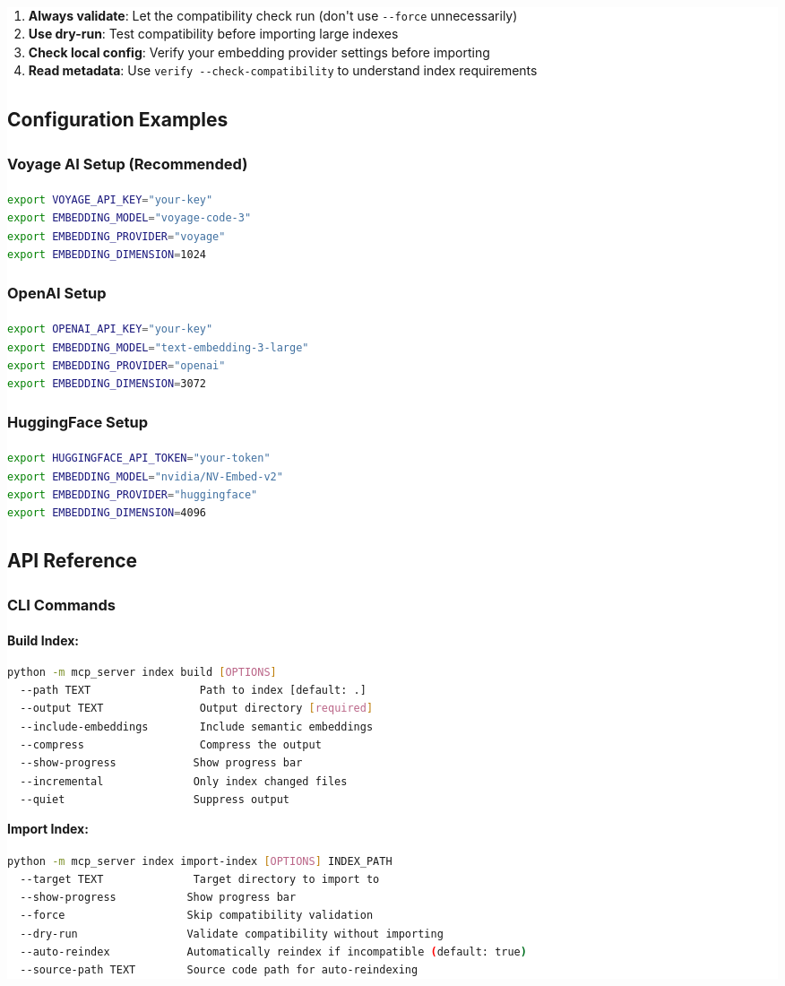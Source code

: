 1. **Always validate**: Let the compatibility check run (don't use `--force` unnecessarily)
2. **Use dry-run**: Test compatibility before importing large indexes
3. **Check local config**: Verify your embedding provider settings before importing
4. **Read metadata**: Use `verify --check-compatibility` to understand index requirements

## Configuration Examples

### Voyage AI Setup (Recommended)
```bash
export VOYAGE_API_KEY="your-key"
export EMBEDDING_MODEL="voyage-code-3"
export EMBEDDING_PROVIDER="voyage"
export EMBEDDING_DIMENSION=1024
```

### OpenAI Setup
```bash
export OPENAI_API_KEY="your-key"
export EMBEDDING_MODEL="text-embedding-3-large"
export EMBEDDING_PROVIDER="openai"
export EMBEDDING_DIMENSION=3072
```

### HuggingFace Setup
```bash
export HUGGINGFACE_API_TOKEN="your-token"
export EMBEDDING_MODEL="nvidia/NV-Embed-v2"
export EMBEDDING_PROVIDER="huggingface"
export EMBEDDING_DIMENSION=4096
```

## API Reference

### CLI Commands

**Build Index:**
```bash
python -m mcp_server index build [OPTIONS]
  --path TEXT                 Path to index [default: .]
  --output TEXT               Output directory [required]
  --include-embeddings        Include semantic embeddings
  --compress                  Compress the output
  --show-progress            Show progress bar
  --incremental              Only index changed files
  --quiet                    Suppress output
```

**Import Index:**
```bash
python -m mcp_server index import-index [OPTIONS] INDEX_PATH
  --target TEXT              Target directory to import to
  --show-progress           Show progress bar
  --force                   Skip compatibility validation
  --dry-run                 Validate compatibility without importing
  --auto-reindex            Automatically reindex if incompatible (default: true)
  --source-path TEXT        Source code path for auto-reindexing
```
